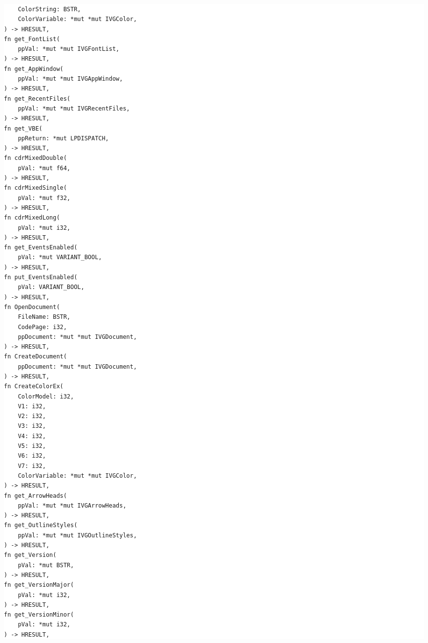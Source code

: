         ColorString: BSTR,
        ColorVariable: *mut *mut IVGColor,
    ) -> HRESULT,
    fn get_FontList(
        ppVal: *mut *mut IVGFontList,
    ) -> HRESULT,
    fn get_AppWindow(
        ppVal: *mut *mut IVGAppWindow,
    ) -> HRESULT,
    fn get_RecentFiles(
        ppVal: *mut *mut IVGRecentFiles,
    ) -> HRESULT,
    fn get_VBE(
        ppReturn: *mut LPDISPATCH,
    ) -> HRESULT,
    fn cdrMixedDouble(
        pVal: *mut f64,
    ) -> HRESULT,
    fn cdrMixedSingle(
        pVal: *mut f32,
    ) -> HRESULT,
    fn cdrMixedLong(
        pVal: *mut i32,
    ) -> HRESULT,
    fn get_EventsEnabled(
        pVal: *mut VARIANT_BOOL,
    ) -> HRESULT,
    fn put_EventsEnabled(
        pVal: VARIANT_BOOL,
    ) -> HRESULT,
    fn OpenDocument(
        FileName: BSTR,
        CodePage: i32,
        ppDocument: *mut *mut IVGDocument,
    ) -> HRESULT,
    fn CreateDocument(
        ppDocument: *mut *mut IVGDocument,
    ) -> HRESULT,
    fn CreateColorEx(
        ColorModel: i32,
        V1: i32,
        V2: i32,
        V3: i32,
        V4: i32,
        V5: i32,
        V6: i32,
        V7: i32,
        ColorVariable: *mut *mut IVGColor,
    ) -> HRESULT,
    fn get_ArrowHeads(
        ppVal: *mut *mut IVGArrowHeads,
    ) -> HRESULT,
    fn get_OutlineStyles(
        ppVal: *mut *mut IVGOutlineStyles,
    ) -> HRESULT,
    fn get_Version(
        pVal: *mut BSTR,
    ) -> HRESULT,
    fn get_VersionMajor(
        pVal: *mut i32,
    ) -> HRESULT,
    fn get_VersionMinor(
        pVal: *mut i32,
    ) -> HRESULT,